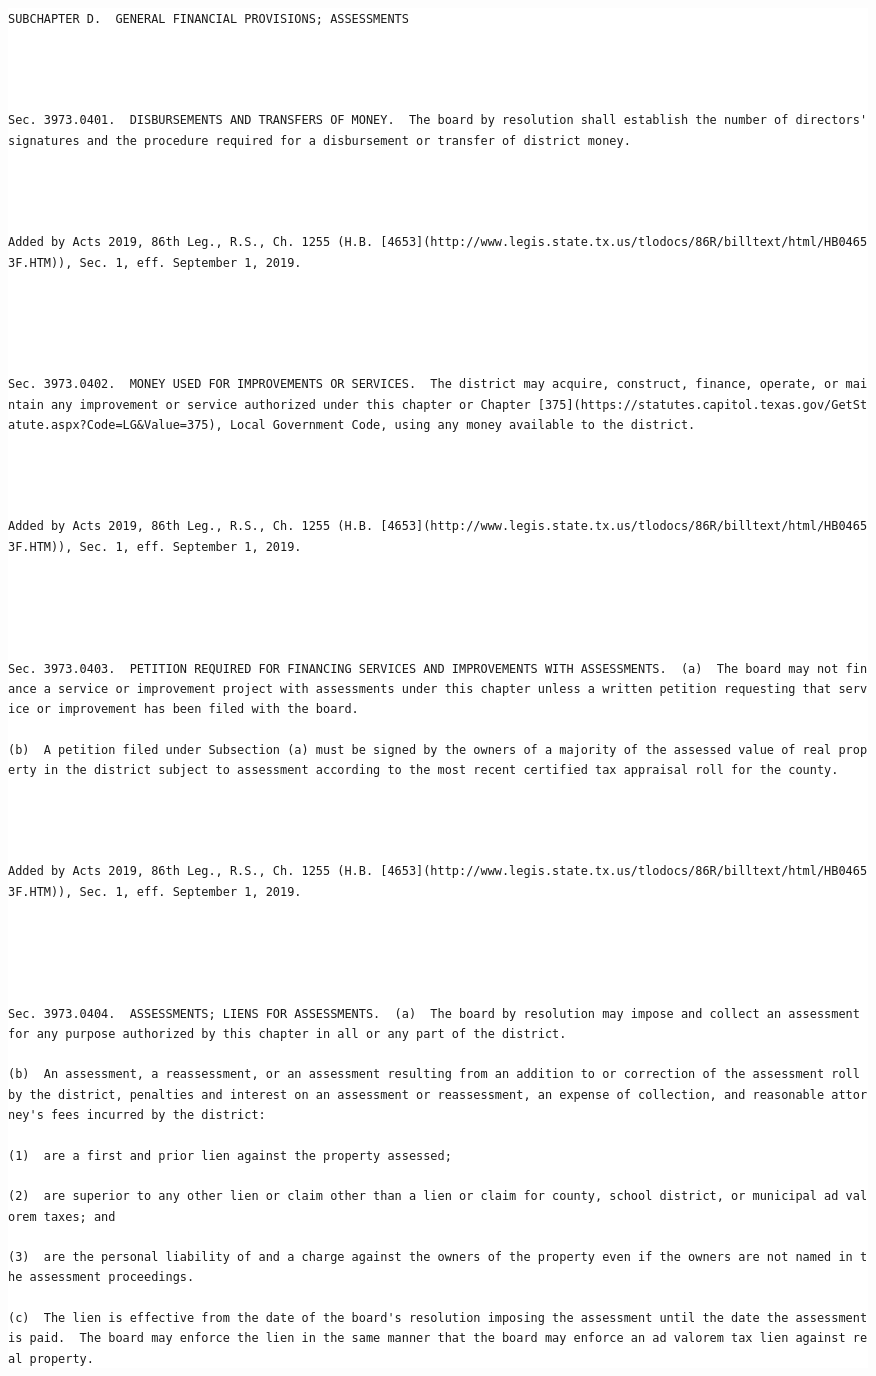     SUBCHAPTER D.  GENERAL FINANCIAL PROVISIONS; ASSESSMENTS
    
      
    
    
    Sec. 3973.0401.  DISBURSEMENTS AND TRANSFERS OF MONEY.  The board by resolution shall establish the number of directors' signatures and the procedure required for a disbursement or transfer of district money.
    
    
    
    
    Added by Acts 2019, 86th Leg., R.S., Ch. 1255 (H.B. [4653](http://www.legis.state.tx.us/tlodocs/86R/billtext/html/HB04653F.HTM)), Sec. 1, eff. September 1, 2019.
    
    
    
    
    
    Sec. 3973.0402.  MONEY USED FOR IMPROVEMENTS OR SERVICES.  The district may acquire, construct, finance, operate, or maintain any improvement or service authorized under this chapter or Chapter [375](https://statutes.capitol.texas.gov/GetStatute.aspx?Code=LG&Value=375), Local Government Code, using any money available to the district.
    
    
    
    
    Added by Acts 2019, 86th Leg., R.S., Ch. 1255 (H.B. [4653](http://www.legis.state.tx.us/tlodocs/86R/billtext/html/HB04653F.HTM)), Sec. 1, eff. September 1, 2019.
    
    
    
    
    
    Sec. 3973.0403.  PETITION REQUIRED FOR FINANCING SERVICES AND IMPROVEMENTS WITH ASSESSMENTS.  (a)  The board may not finance a service or improvement project with assessments under this chapter unless a written petition requesting that service or improvement has been filed with the board.
    
    (b)  A petition filed under Subsection (a) must be signed by the owners of a majority of the assessed value of real property in the district subject to assessment according to the most recent certified tax appraisal roll for the county.
    
    
    
    
    Added by Acts 2019, 86th Leg., R.S., Ch. 1255 (H.B. [4653](http://www.legis.state.tx.us/tlodocs/86R/billtext/html/HB04653F.HTM)), Sec. 1, eff. September 1, 2019.
    
    
    
    
    
    Sec. 3973.0404.  ASSESSMENTS; LIENS FOR ASSESSMENTS.  (a)  The board by resolution may impose and collect an assessment for any purpose authorized by this chapter in all or any part of the district.
    
    (b)  An assessment, a reassessment, or an assessment resulting from an addition to or correction of the assessment roll by the district, penalties and interest on an assessment or reassessment, an expense of collection, and reasonable attorney's fees incurred by the district:
    
    (1)  are a first and prior lien against the property assessed;
    
    (2)  are superior to any other lien or claim other than a lien or claim for county, school district, or municipal ad valorem taxes; and
    
    (3)  are the personal liability of and a charge against the owners of the property even if the owners are not named in the assessment proceedings.
    
    (c)  The lien is effective from the date of the board's resolution imposing the assessment until the date the assessment is paid.  The board may enforce the lien in the same manner that the board may enforce an ad valorem tax lien against real property.
    
